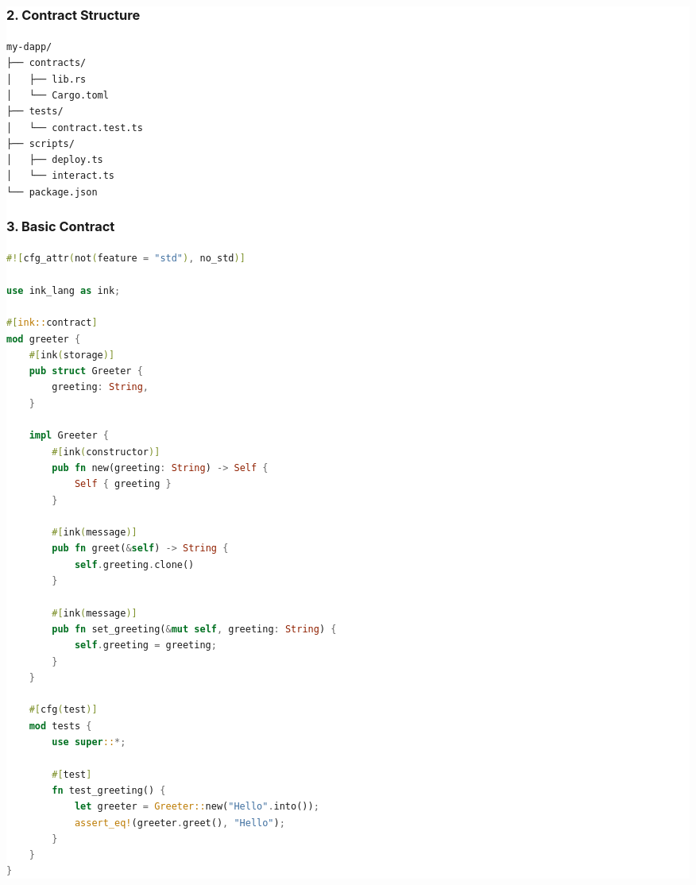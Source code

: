 ### 2. Contract Structure
```
my-dapp/
├── contracts/
│   ├── lib.rs
│   └── Cargo.toml
├── tests/
│   └── contract.test.ts
├── scripts/
│   ├── deploy.ts
│   └── interact.ts
└── package.json
```

### 3. Basic Contract
```rust
#![cfg_attr(not(feature = "std"), no_std)]

use ink_lang as ink;

#[ink::contract]
mod greeter {
    #[ink(storage)]
    pub struct Greeter {
        greeting: String,
    }
    
    impl Greeter {
        #[ink(constructor)]
        pub fn new(greeting: String) -> Self {
            Self { greeting }
        }
        
        #[ink(message)]
        pub fn greet(&self) -> String {
            self.greeting.clone()
        }
        
        #[ink(message)]
        pub fn set_greeting(&mut self, greeting: String) {
            self.greeting = greeting;
        }
    }
    
    #[cfg(test)]
    mod tests {
        use super::*;
        
        #[test]
        fn test_greeting() {
            let greeter = Greeter::new("Hello".into());
            assert_eq!(greeter.greet(), "Hello");
        }
    }
}
```
